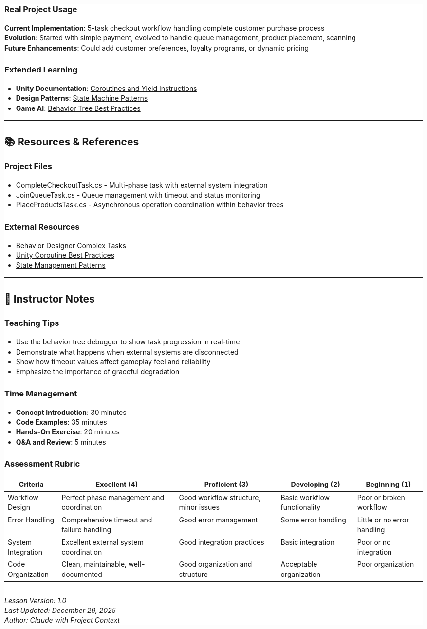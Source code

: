 ### Real Project Usage
**Current Implementation**: 5-task checkout workflow handling complete customer purchase process  
**Evolution**: Started with simple payment, evolved to handle queue management, product placement, scanning  
**Future Enhancements**: Could add customer preferences, loyalty programs, or dynamic pricing

### Extended Learning
- **Unity Documentation**: [Coroutines and Yield Instructions](https://docs.unity3d.com/Manual/Coroutines.html)
- **Design Patterns**: [State Machine Patterns](https://gameprogrammingpatterns.com/state.html)
- **Game AI**: [Behavior Tree Best Practices](https://www.gamedeveloper.com/programming/behavior-trees-for-ai-how-they-work)

---

## 📚 Resources & References

### Project Files
- CompleteCheckoutTask.cs - Multi-phase task with external system integration
- JoinQueueTask.cs - Queue management with timeout and status monitoring
- PlaceProductsTask.cs - Asynchronous operation coordination within behavior trees

### External Resources
- [Behavior Designer Complex Tasks](https://opsive.com/support/documentation/behavior-designer/custom-tasks/)
- [Unity Coroutine Best Practices](https://docs.unity3d.com/Manual/BestPracticeUnderstandingPerformanceInUnity.html)
- [State Management Patterns](https://refactoring.guru/design-patterns/state)

---

## 📝 Instructor Notes

### Teaching Tips
- Use the behavior tree debugger to show task progression in real-time
- Demonstrate what happens when external systems are disconnected
- Show how timeout values affect gameplay feel and reliability
- Emphasize the importance of graceful degradation

### Time Management
- **Concept Introduction**: 30 minutes
- **Code Examples**: 35 minutes  
- **Hands-On Exercise**: 20 minutes
- **Q&A and Review**: 5 minutes

### Assessment Rubric
| Criteria | Excellent (4) | Proficient (3) | Developing (2) | Beginning (1) |
|----------|---------------|----------------|----------------|---------------|
| Workflow Design | Perfect phase management and coordination | Good workflow structure, minor issues | Basic workflow functionality | Poor or broken workflow |
| Error Handling | Comprehensive timeout and failure handling | Good error management | Some error handling | Little or no error handling |
| System Integration | Excellent external system coordination | Good integration practices | Basic integration | Poor or no integration |
| Code Organization | Clean, maintainable, well-documented | Good organization and structure | Acceptable organization | Poor organization |

---

*Lesson Version: 1.0*  
*Last Updated: December 29, 2025*  
*Author: Claude with Project Context*